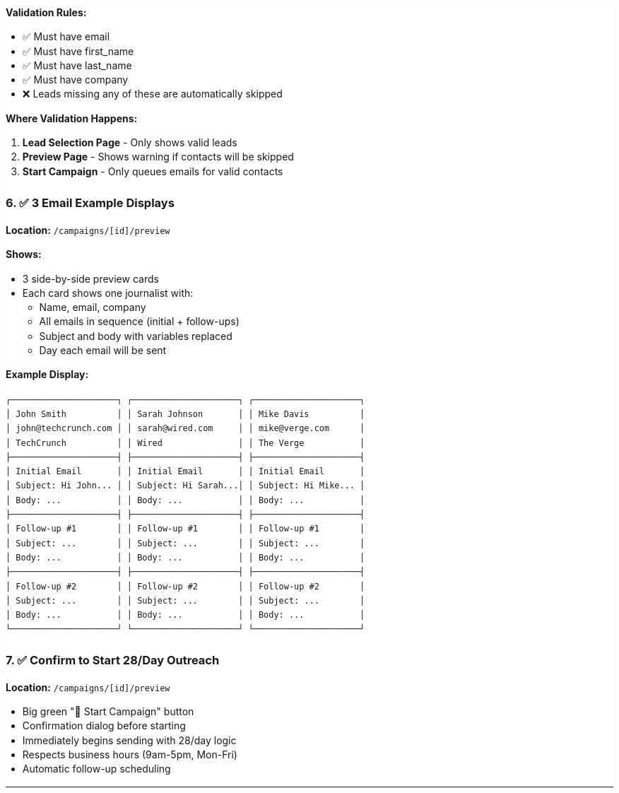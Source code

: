 **Validation Rules:**
- ✅ Must have email
- ✅ Must have first_name
- ✅ Must have last_name
- ✅ Must have company
- ❌ Leads missing any of these are automatically skipped

**Where Validation Happens:**
1. **Lead Selection Page** - Only shows valid leads
2. **Preview Page** - Shows warning if contacts will be skipped
3. **Start Campaign** - Only queues emails for valid contacts

### 6. ✅ 3 Email Example Displays
**Location:** `/campaigns/[id]/preview`

**Shows:**
- 3 side-by-side preview cards
- Each card shows one journalist with:
  - Name, email, company
  - All emails in sequence (initial + follow-ups)
  - Subject and body with variables replaced
  - Day each email will be sent

**Example Display:**
```
┌─────────────────────┐ ┌─────────────────────┐ ┌─────────────────────┐
│ John Smith          │ │ Sarah Johnson       │ │ Mike Davis          │
│ john@techcrunch.com │ │ sarah@wired.com     │ │ mike@verge.com      │
│ TechCrunch          │ │ Wired               │ │ The Verge           │
├─────────────────────┤ ├─────────────────────┤ ├─────────────────────┤
│ Initial Email       │ │ Initial Email       │ │ Initial Email       │
│ Subject: Hi John... │ │ Subject: Hi Sarah...│ │ Subject: Hi Mike... │
│ Body: ...           │ │ Body: ...           │ │ Body: ...           │
├─────────────────────┤ ├─────────────────────┤ ├─────────────────────┤
│ Follow-up #1        │ │ Follow-up #1        │ │ Follow-up #1        │
│ Subject: ...        │ │ Subject: ...        │ │ Subject: ...        │
│ Body: ...           │ │ Body: ...           │ │ Body: ...           │
├─────────────────────┤ ├─────────────────────┤ ├─────────────────────┤
│ Follow-up #2        │ │ Follow-up #2        │ │ Follow-up #2        │
│ Subject: ...        │ │ Subject: ...        │ │ Subject: ...        │
│ Body: ...           │ │ Body: ...           │ │ Body: ...           │
└─────────────────────┘ └─────────────────────┘ └─────────────────────┘
```

### 7. ✅ Confirm to Start 28/Day Outreach
**Location:** `/campaigns/[id]/preview`

- Big green "🚀 Start Campaign" button
- Confirmation dialog before starting
- Immediately begins sending with 28/day logic
- Respects business hours (9am-5pm, Mon-Fri)
- Automatic follow-up scheduling

---